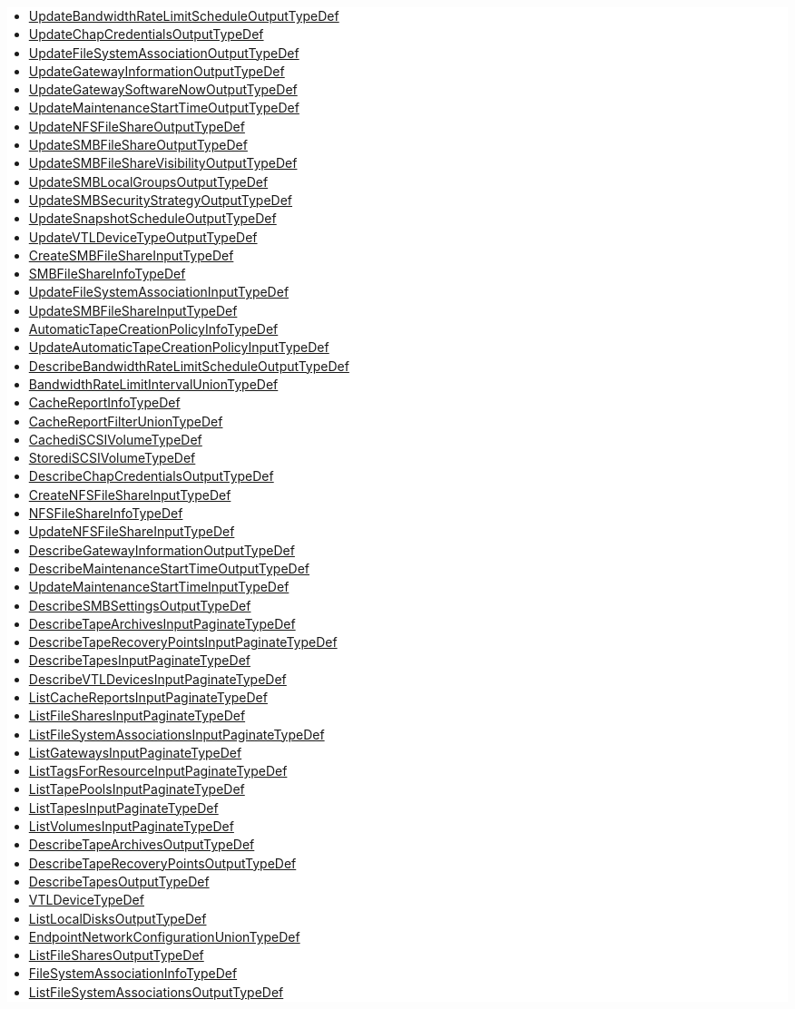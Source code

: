 - [UpdateBandwidthRateLimitScheduleOutputTypeDef](./type_defs.md#updatebandwidthratelimitscheduleoutputtypedef)
- [UpdateChapCredentialsOutputTypeDef](./type_defs.md#updatechapcredentialsoutputtypedef)
- [UpdateFileSystemAssociationOutputTypeDef](./type_defs.md#updatefilesystemassociationoutputtypedef)
- [UpdateGatewayInformationOutputTypeDef](./type_defs.md#updategatewayinformationoutputtypedef)
- [UpdateGatewaySoftwareNowOutputTypeDef](./type_defs.md#updategatewaysoftwarenowoutputtypedef)
- [UpdateMaintenanceStartTimeOutputTypeDef](./type_defs.md#updatemaintenancestarttimeoutputtypedef)
- [UpdateNFSFileShareOutputTypeDef](./type_defs.md#updatenfsfileshareoutputtypedef)
- [UpdateSMBFileShareOutputTypeDef](./type_defs.md#updatesmbfileshareoutputtypedef)
- [UpdateSMBFileShareVisibilityOutputTypeDef](./type_defs.md#updatesmbfilesharevisibilityoutputtypedef)
- [UpdateSMBLocalGroupsOutputTypeDef](./type_defs.md#updatesmblocalgroupsoutputtypedef)
- [UpdateSMBSecurityStrategyOutputTypeDef](./type_defs.md#updatesmbsecuritystrategyoutputtypedef)
- [UpdateSnapshotScheduleOutputTypeDef](./type_defs.md#updatesnapshotscheduleoutputtypedef)
- [UpdateVTLDeviceTypeOutputTypeDef](./type_defs.md#updatevtldevicetypeoutputtypedef)
- [CreateSMBFileShareInputTypeDef](./type_defs.md#createsmbfileshareinputtypedef)
- [SMBFileShareInfoTypeDef](./type_defs.md#smbfileshareinfotypedef)
- [UpdateFileSystemAssociationInputTypeDef](./type_defs.md#updatefilesystemassociationinputtypedef)
- [UpdateSMBFileShareInputTypeDef](./type_defs.md#updatesmbfileshareinputtypedef)
- [AutomaticTapeCreationPolicyInfoTypeDef](./type_defs.md#automatictapecreationpolicyinfotypedef)
- [UpdateAutomaticTapeCreationPolicyInputTypeDef](./type_defs.md#updateautomatictapecreationpolicyinputtypedef)
- [DescribeBandwidthRateLimitScheduleOutputTypeDef](./type_defs.md#describebandwidthratelimitscheduleoutputtypedef)
- [BandwidthRateLimitIntervalUnionTypeDef](./type_defs.md#bandwidthratelimitintervaluniontypedef)
- [CacheReportInfoTypeDef](./type_defs.md#cachereportinfotypedef)
- [CacheReportFilterUnionTypeDef](./type_defs.md#cachereportfilteruniontypedef)
- [CachediSCSIVolumeTypeDef](./type_defs.md#cachediscsivolumetypedef)
- [StorediSCSIVolumeTypeDef](./type_defs.md#storediscsivolumetypedef)
- [DescribeChapCredentialsOutputTypeDef](./type_defs.md#describechapcredentialsoutputtypedef)
- [CreateNFSFileShareInputTypeDef](./type_defs.md#createnfsfileshareinputtypedef)
- [NFSFileShareInfoTypeDef](./type_defs.md#nfsfileshareinfotypedef)
- [UpdateNFSFileShareInputTypeDef](./type_defs.md#updatenfsfileshareinputtypedef)
- [DescribeGatewayInformationOutputTypeDef](./type_defs.md#describegatewayinformationoutputtypedef)
- [DescribeMaintenanceStartTimeOutputTypeDef](./type_defs.md#describemaintenancestarttimeoutputtypedef)
- [UpdateMaintenanceStartTimeInputTypeDef](./type_defs.md#updatemaintenancestarttimeinputtypedef)
- [DescribeSMBSettingsOutputTypeDef](./type_defs.md#describesmbsettingsoutputtypedef)
- [DescribeTapeArchivesInputPaginateTypeDef](./type_defs.md#describetapearchivesinputpaginatetypedef)
- [DescribeTapeRecoveryPointsInputPaginateTypeDef](./type_defs.md#describetaperecoverypointsinputpaginatetypedef)
- [DescribeTapesInputPaginateTypeDef](./type_defs.md#describetapesinputpaginatetypedef)
- [DescribeVTLDevicesInputPaginateTypeDef](./type_defs.md#describevtldevicesinputpaginatetypedef)
- [ListCacheReportsInputPaginateTypeDef](./type_defs.md#listcachereportsinputpaginatetypedef)
- [ListFileSharesInputPaginateTypeDef](./type_defs.md#listfilesharesinputpaginatetypedef)
- [ListFileSystemAssociationsInputPaginateTypeDef](./type_defs.md#listfilesystemassociationsinputpaginatetypedef)
- [ListGatewaysInputPaginateTypeDef](./type_defs.md#listgatewaysinputpaginatetypedef)
- [ListTagsForResourceInputPaginateTypeDef](./type_defs.md#listtagsforresourceinputpaginatetypedef)
- [ListTapePoolsInputPaginateTypeDef](./type_defs.md#listtapepoolsinputpaginatetypedef)
- [ListTapesInputPaginateTypeDef](./type_defs.md#listtapesinputpaginatetypedef)
- [ListVolumesInputPaginateTypeDef](./type_defs.md#listvolumesinputpaginatetypedef)
- [DescribeTapeArchivesOutputTypeDef](./type_defs.md#describetapearchivesoutputtypedef)
- [DescribeTapeRecoveryPointsOutputTypeDef](./type_defs.md#describetaperecoverypointsoutputtypedef)
- [DescribeTapesOutputTypeDef](./type_defs.md#describetapesoutputtypedef)
- [VTLDeviceTypeDef](./type_defs.md#vtldevicetypedef)
- [ListLocalDisksOutputTypeDef](./type_defs.md#listlocaldisksoutputtypedef)
- [EndpointNetworkConfigurationUnionTypeDef](./type_defs.md#endpointnetworkconfigurationuniontypedef)
- [ListFileSharesOutputTypeDef](./type_defs.md#listfilesharesoutputtypedef)
- [FileSystemAssociationInfoTypeDef](./type_defs.md#filesystemassociationinfotypedef)
- [ListFileSystemAssociationsOutputTypeDef](./type_defs.md#listfilesystemassociationsoutputtypedef)